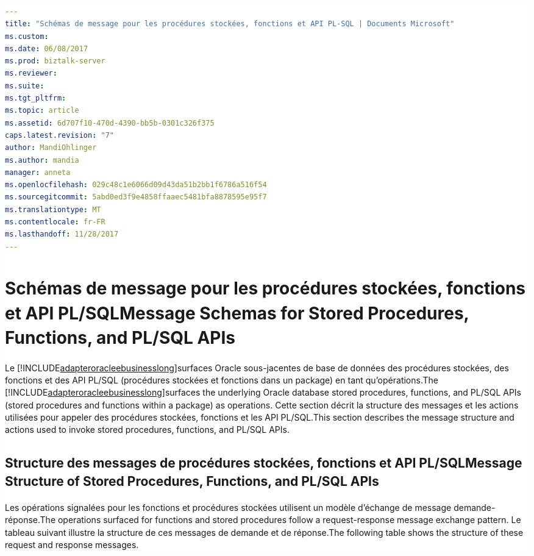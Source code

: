 ```yaml
---
title: "Schémas de message pour les procédures stockées, fonctions et API PL-SQL | Documents Microsoft"
ms.custom: 
ms.date: 06/08/2017
ms.prod: biztalk-server
ms.reviewer: 
ms.suite: 
ms.tgt_pltfrm: 
ms.topic: article
ms.assetid: 6d707f10-470d-4390-bb5b-0301c326f375
caps.latest.revision: "7"
author: MandiOhlinger
ms.author: mandia
manager: anneta
ms.openlocfilehash: 029c48c1e6066d09d43da51b2bb1f6786a516f54
ms.sourcegitcommit: 5abd0ed3f9e4858ffaaec5481bfa8878595e95f7
ms.translationtype: MT
ms.contentlocale: fr-FR
ms.lasthandoff: 11/28/2017
---
```

# <a name="message-schemas-for-stored-procedures-functions-and-plsql-apis"></a><span data-ttu-id="ebe8a-102">Schémas de message pour les procédures stockées, fonctions et API PL/SQL</span><span class="sxs-lookup"><span data-stu-id="ebe8a-102">Message Schemas for Stored Procedures, Functions, and PL/SQL APIs</span></span>
<span data-ttu-id="ebe8a-103">Le [!INCLUDE[adapteroracleebusinesslong](../../includes/adapteroracleebusinesslong-md.md)]surfaces Oracle sous-jacentes de base de données des procédures stockées, des fonctions et des API PL/SQL (procédures stockées et fonctions dans un package) en tant qu’opérations.</span><span class="sxs-lookup"><span data-stu-id="ebe8a-103">The [!INCLUDE[adapteroracleebusinesslong](../../includes/adapteroracleebusinesslong-md.md)]surfaces the underlying Oracle database stored procedures, functions, and PL/SQL APIs (stored procedures and functions within a package) as operations.</span></span> <span data-ttu-id="ebe8a-104">Cette section décrit la structure des messages et les actions utilisées pour appeler des procédures stockées, fonctions et les API PL/SQL.</span><span class="sxs-lookup"><span data-stu-id="ebe8a-104">This section describes the message structure and actions used to invoke stored procedures, functions, and PL/SQL APIs.</span></span>  
  
## <a name="message-structure-of-stored-procedures-functions-and-plsql-apis"></a><span data-ttu-id="ebe8a-105">Structure des messages de procédures stockées, fonctions et API PL/SQL</span><span class="sxs-lookup"><span data-stu-id="ebe8a-105">Message Structure of Stored Procedures, Functions, and PL/SQL APIs</span></span>  
 <span data-ttu-id="ebe8a-106">Les opérations signalées pour les fonctions et procédures stockées utilisent un modèle d’échange de message demande-réponse.</span><span class="sxs-lookup"><span data-stu-id="ebe8a-106">The operations surfaced for functions and stored procedures follow a request-response message exchange pattern.</span></span> <span data-ttu-id="ebe8a-107">Le tableau suivant illustre la structure de ces messages de demande et de réponse.</span><span class="sxs-lookup"><span data-stu-id="ebe8a-107">The following table shows the structure of these request and response messages.</span></span>  
  